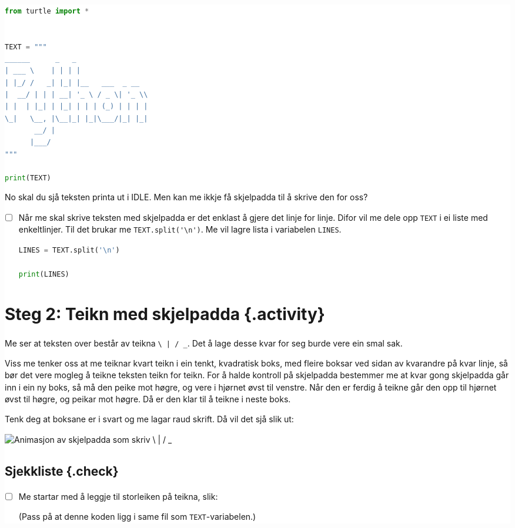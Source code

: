   ```python
  from turtle import *


  TEXT = """
  ______      _   _
  | ___ \    | | | |
  | |_/ /   _| |_| |__   ___  _ __
  |  __/ | | | __| '_ \ / _ \| '_ \\
  | |  | |_| | |_| | | | (_) | | | |
  \_|   \__, |\__|_| |_|\___/|_| |_|
         __/ |
        |___/
  """

  print(TEXT)
  ```

  No skal du sjå teksten printa ut i IDLE. Men kan me ikkje få skjelpadda til å
  skrive den for oss?

- [ ] Når me skal skrive teksten med skjelpadda er det enklast å gjere det linje
  for linje. Difor vil me dele opp `TEXT` i ei liste med enkeltlinjer. Til det
  brukar me `TEXT.split('\n')`. Me vil lagre lista i variabelen `LINES`.

  ```python
  LINES = TEXT.split('\n')

  print(LINES)
  ```


# Steg 2: Teikn med skjelpadda {.activity}

Me ser at teksten over består av teikna `\ | / _`. Det å lage desse kvar for seg
burde vere ein smal sak.

Viss me tenker oss at me teiknar kvart teikn i ein tenkt, kvadratisk boks, med
fleire boksar ved sidan av kvarandre på kvar linje, så bør det vere mogleg å
teikne teksten teikn for teikn. For å halde kontroll på skjelpadda bestemmer me
at kvar gong skjelpadda går inn i ein ny boks, så må den peike mot høgre, og
vere i hjørnet øvst til venstre. Når den er ferdig å teikne går den opp til
hjørnet øvst til høgre, og peikar mot høgre. Då er den klar til å teikne i neste
boks.

Tenk deg at boksane er i svart og me lagar raud skrift. Då vil det sjå slik ut:

![Animasjon av skjelpadda som skriv \ | / _](turtle_box_gif.gif)

## Sjekkliste {.check}

- [ ] Me startar med å leggje til storleiken på teikna, slik:

  (Pass på at denne koden ligg i same fil som `TEXT`-variabelen.)
